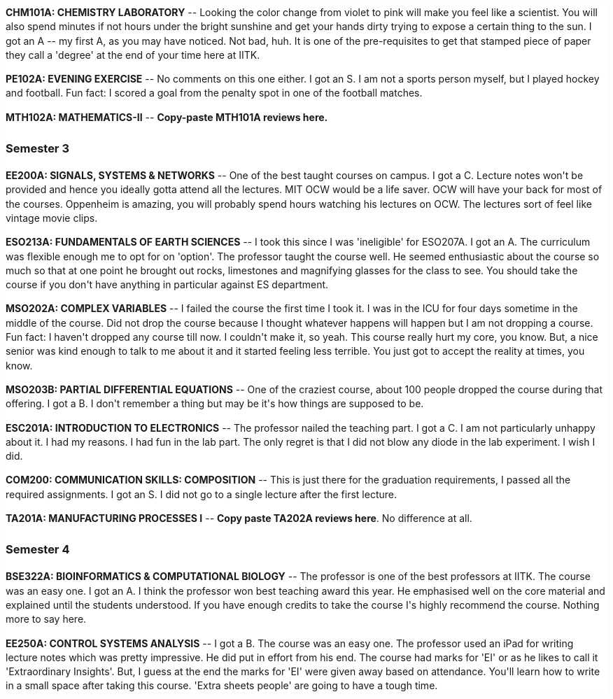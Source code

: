 **CHM101A: CHEMISTRY LABORATORY** -- Looking the color change from violet to pink will make you feel like a scientist. You will also spend minutes if not hours under the bright sunshine and get your hands dirty trying to expose a certain thing to the sun. I got an A -- my first A, as you may have noticed. Not bad, huh. It is one of the pre-requisites to get that stamped piece of paper they call a 'degree' at the end of your time here at IITK.

**PE102A: EVENING EXERCISE** -- No comments on this one either. I got an S. I am not a sports person myself, but I played hockey and football. Fun fact: I scored a goal from the penalty spot in one of the football matches.

**MTH102A: MATHEMATICS-II** -- **Copy-paste MTH101A reviews here.**

### Semester 3
**EE200A: SIGNALS, SYSTEMS & NETWORKS** -- One of the best taught courses on campus. I got a C. Lecture notes won't be provided and hence you ideally gotta attend all the lectures. MIT OCW would be a life saver. OCW will have your back for most of the courses. Oppenheim is amazing, you will probably spend hours watching his lectures on OCW. The lectures sort of feel like vintage movie clips.

**ESO213A: FUNDAMENTALS OF EARTH SCIENCES** -- I took this since I was 'ineligible' for ESO207A. I got an A. The curriculum was flexible enough me to opt for on 'option'. The professor taught the course well. He seemed enthusiastic about the course so much so that at one point he brought out rocks, limestones and magnifying glasses for the class to see. You should take the course if you don't have anything in particular against ES department.

**MSO202A: COMPLEX VARIABLES** -- I failed the course the first time I took it. I was in the ICU for four days sometime in the middle of the course. Did not drop the course because I thought whatever happens will happen but I am not dropping a course. Fun fact: I haven't dropped any course till now. I couldn't make it, so yeah. This course really hurt my core, you know. But, a nice senior was kind enough to talk to me about it and it started feeling less terrible. You just got to accept the reality at times, you know.

**MSO203B: PARTIAL DIFFERENTIAL EQUATIONS** -- One of the craziest course, about 100 people dropped the course during that offering. I got a B. I don't remember a thing but may be it's how things are supposed to be.

**ESC201A: INTRODUCTION TO ELECTRONICS** -- The professor nailed the teaching part. I got a C. I am not particularly unhappy about it. I had my reasons. I had fun in the lab part. The only regret is that I did not blow any diode in the lab experiment. I wish I did.

**COM200: COMMUNICATION SKILLS: COMPOSITION** -- This is just there for the graduation requirements, I passed all the required assignments. I got an S. I did not go to a single lecture after the first lecture.

**TA201A: MANUFACTURING PROCESSES I** -- **Copy paste TA202A reviews here**. No difference at all.

### Semester 4
**BSE322A: BIOINFORMATICS & COMPUTATIONAL BIOLOGY** -- The professor is one of the best professors at IITK. The course was an easy one. I got an A. I think the professor won best teaching award this year. He emphasised well on the core material and explained until the students understood. If you have enough credits to take the course I's highly recommend the course. Nothing more to say here.

**EE250A: CONTROL SYSTEMS ANALYSIS** -- I got a B. The course was an easy one. The professor used an iPad for writing lecture notes which was pretty impressive. He did put in effort from his end. The course had marks for 'EI' or as he likes to call it 'Extraordinary Insights'. But, I guess at the end the marks for 'EI' were given away based on attendance. You'll learn how to write in a small space after taking this course. 'Extra sheets people' are going to have a tough time.
